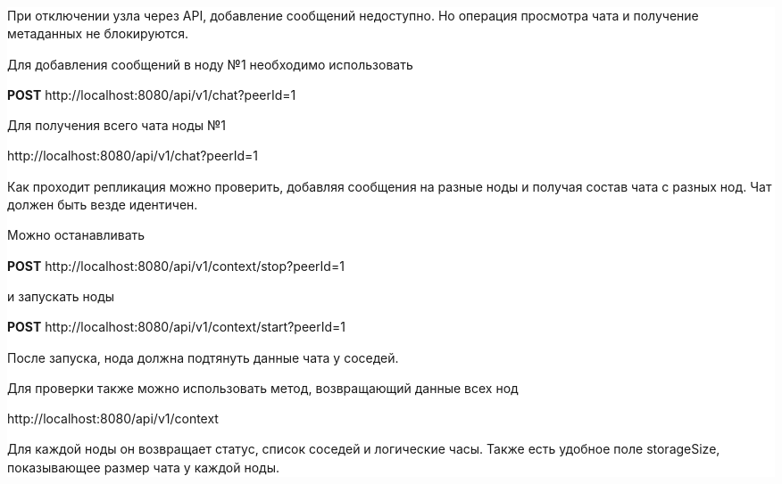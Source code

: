 При отключении узла через API, добавление сообщений недоступно. Но операция просмотра чата и получение метаданных не блокируются.

Для добавления сообщений в ноду №1 необходимо использовать 

**POST** http://localhost:8080/api/v1/chat?peerId=1  

Для получения всего чата ноды №1 

http://localhost:8080/api/v1/chat?peerId=1

Как проходит репликация можно проверить, добавляя сообщения на разные ноды и получая состав чата с разных нод. 
Чат должен быть везде идентичен.

Можно останавливать 
   
**POST** http://localhost:8080/api/v1/context/stop?peerId=1
   
и запускать ноды 

**POST** http://localhost:8080/api/v1/context/start?peerId=1
 
После запуска, нода должна подтянуть данные чата у соседей. 

Для проверки также можно использовать метод, возвращающий данные всех нод

http://localhost:8080/api/v1/context 

Для каждой ноды он возвращает статус, список соседей и логические часы. 
Также есть удобное поле storageSize, показывающее размер чата у каждой ноды.  





  
 
 
